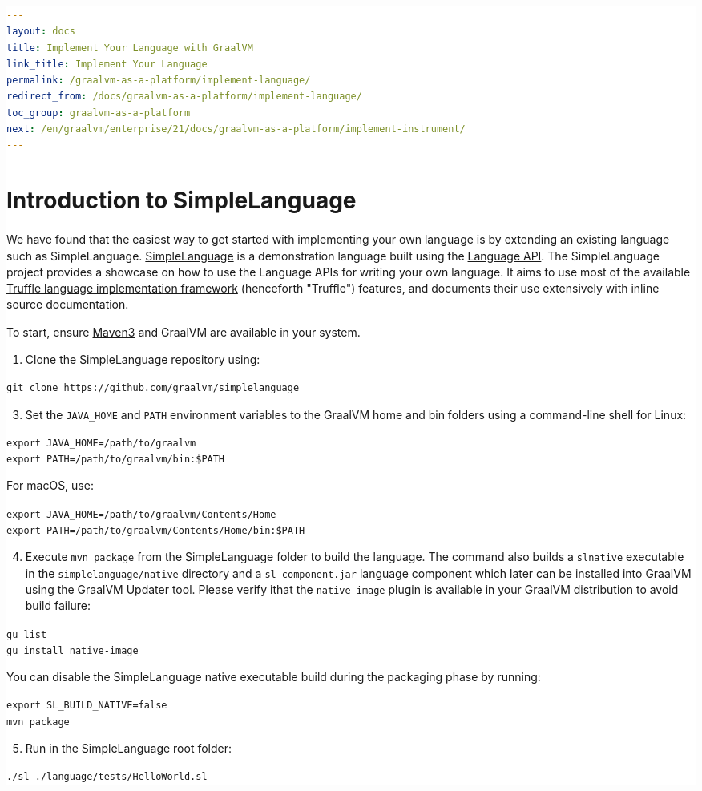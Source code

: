 ```yaml
---
layout: docs
title: Implement Your Language with GraalVM
link_title: Implement Your Language
permalink: /graalvm-as-a-platform/implement-language/
redirect_from: /docs/graalvm-as-a-platform/implement-language/
toc_group: graalvm-as-a-platform
next: /en/graalvm/enterprise/21/docs/graalvm-as-a-platform/implement-instrument/
---
```


# Introduction to SimpleLanguage

We have found that the easiest way to get started with implementing your own language is by extending an existing language such as SimpleLanguage.
[SimpleLanguage](https://github.com/graalvm/simplelanguage) is a demonstration language built using the [Language API](https://www.graalvm.org/truffle/javadoc/com/oracle/truffle/api/package-summary.html).
The SimpleLanguage project provides a showcase on how to use the Language APIs for writing your own language.
It aims to use most of the available [Truffle language implementation framework](/graalvm-as-a-platform/language-implementation-framework/) (henceforth "Truffle") features, and documents their use extensively with inline source documentation.

To start, ensure [Maven3](https://maven.apache.org/download.cgi) and GraalVM are available in your system.

1. Clone the SimpleLanguage repository using:
```shell
git clone https://github.com/graalvm/simplelanguage
```
3. Set the `JAVA_HOME` and `PATH` environment variables to the GraalVM home and bin folders using a command-line shell for Linux:
```shell
export JAVA_HOME=/path/to/graalvm
export PATH=/path/to/graalvm/bin:$PATH
```
For macOS, use:
```shell
export JAVA_HOME=/path/to/graalvm/Contents/Home
export PATH=/path/to/graalvm/Contents/Home/bin:$PATH
```
4. Execute `mvn package` from the SimpleLanguage folder to build the language.
The command also builds a `slnative` executable in the `simplelanguage/native`
directory and a `sl-component.jar` language component which later can be installed
into GraalVM using the [GraalVM Updater](../reference-manual/graalvm-updater.md) tool.
Please verify ithat the `native-image` plugin is available in your GraalVM distribution
to avoid build failure:
```shell
gu list
gu install native-image
```
You can disable the SimpleLanguage native executable build during the packaging phase by running:
```shell
export SL_BUILD_NATIVE=false
mvn package
```
5. Run in the SimpleLanguage root folder:
```shell
./sl ./language/tests/HelloWorld.sl
```

